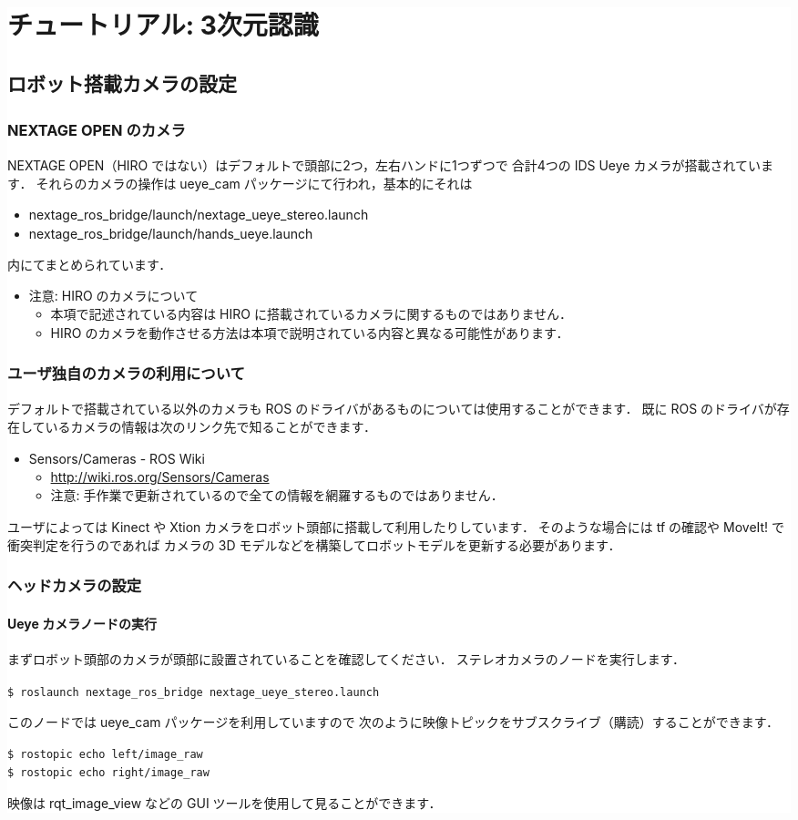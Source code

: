 
# チュートリアル: 3次元認識

## ロボット搭載カメラの設定

### NEXTAGE OPEN のカメラ

NEXTAGE OPEN（HIRO ではない）はデフォルトで頭部に2つ，左右ハンドに1つずつで
合計4つの IDS Ueye カメラが搭載されています．
それらのカメラの操作は ueye_cam パッケージにて行われ，基本的にそれは

- nextage_ros_bridge/launch/nextage_ueye_stereo.launch
- nextage_ros_bridge/launch/hands_ueye.launch

内にてまとめられています．

- 注意: HIRO のカメラについて
  - 本項で記述されている内容は HIRO に搭載されているカメラに関するものではありません．
  - HIRO のカメラを動作させる方法は本項で説明されている内容と異なる可能性があります．

### ユーザ独自のカメラの利用について

デフォルトで搭載されている以外のカメラも
ROS のドライバがあるものについては使用することができます．
既に ROS のドライバが存在しているカメラの情報は次のリンク先で知ることができます．

- Sensors/Cameras - ROS Wiki
  - http://wiki.ros.org/Sensors/Cameras
  - 注意: 手作業で更新されているので全ての情報を網羅するものではありません．

ユーザによっては Kinect や Xtion カメラをロボット頭部に搭載して利用したりしています．
そのような場合には tf の確認や MoveIt! で衝突判定を行うのであれば
カメラの 3D モデルなどを構築してロボットモデルを更新する必要があります．

### ヘッドカメラの設定

#### Ueye カメラノードの実行

まずロボット頭部のカメラが頭部に設置されていることを確認してください．
ステレオカメラのノードを実行します．

```
$ roslaunch nextage_ros_bridge nextage_ueye_stereo.launch
```

このノードでは ueye_cam パッケージを利用していますので
次のように映像トピックをサブスクライブ（購読）することができます．

```
$ rostopic echo left/image_raw
$ rostopic echo right/image_raw
```

映像は rqt_image_view などの GUI ツールを使用して見ることができます．
